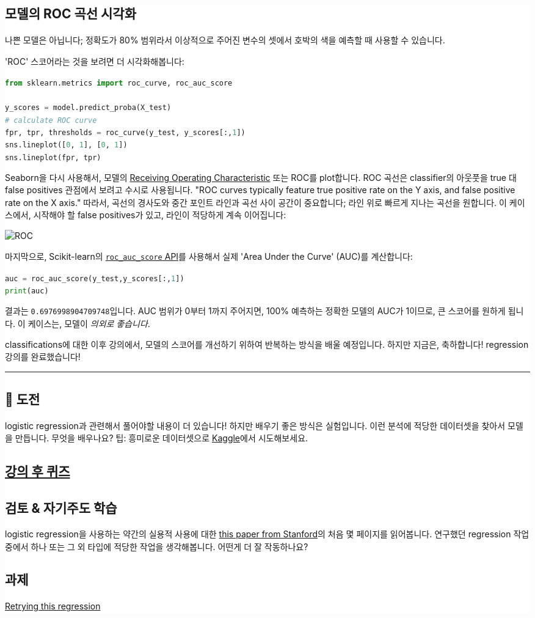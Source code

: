 ## 모델의 ROC 곡선 시각화

나쁜 모델은 아닙니다; 정확도가 80% 범위라서 이상적으로 주어진 변수의 셋에서 호박의 색을 예측할 때 사용할 수 있습니다.

'ROC' 스코어라는 것을 보려면 더 시각화해봅니다:

```python
from sklearn.metrics import roc_curve, roc_auc_score

y_scores = model.predict_proba(X_test)
# calculate ROC curve
fpr, tpr, thresholds = roc_curve(y_test, y_scores[:,1])
sns.lineplot([0, 1], [0, 1])
sns.lineplot(fpr, tpr)
```

Seaborn을 다시 사용해서, 모델의 [Receiving Operating Characteristic](https://scikit-learn.org/stable/auto_examples/model_selection/plot_roc.html?highlight=roc) 또는 ROC를 plot합니다. ROC 곡선은 classifier의 아웃풋을 true 대 false positives 관점에서 보려고 수시로 사용됩니다. "ROC curves typically feature true positive rate on the Y axis, and false positive rate on the X axis." 따라서, 곡선의 경사도와 중간 포인트 라인과 곡선 사이 공간이 중요합니다; 라인 위로 빠르게 지나는 곡선을 원합니다. 이 케이스에서, 시작해야 할 false positives가 있고, 라인이 적당하게 계속 이어집니다:

![ROC](.././images/ROC.png)

마지막으로, Scikit-learn의 [`roc_auc_score` API](https://scikit-learn.org/stable/modules/generated/sklearn.metrics.roc_auc_score.html?highlight=roc_auc#sklearn.metrics.roc_auc_score)를 사용해서 실제 'Area Under the Curve' (AUC)를 계산합니다:

```python
auc = roc_auc_score(y_test,y_scores[:,1])
print(auc)
```
결과는 `0.6976998904709748`입니다. AUC 범위가 0부터 1까지 주어지면, 100% 예측하는 정확한 모델의 AUC가 1이므로, 큰 스코어를 원하게 됩니다. 이 케이스는, 모델이 _의외로 좋습니다_.

classifications에 대한 이후 강의에서, 모델의 스코어를 개선하기 위하여 반복하는 방식을 배울 예정입니다. 하지만 지금은, 축하합니다! regression 강의를 완료했습니다!

---
## 🚀 도전

logistic regression과 관련해서 풀어야할 내용이 더 있습니다! 하지만 배우기 좋은 방식은 실험입니다. 이런 분석에 적당한 데이터셋을 찾아서 모델을 만듭니다. 무엇을 배우나요? 팁: 흥미로운 데이터셋으로 [Kaggle](https://www.kaggle.com/search?q=logistic+regression+datasets)에서 시도해보세요.

## [강의 후 퀴즈](https://gray-sand-07a10f403.1.azurestaticapps.net/quiz/16/)

## 검토 & 자기주도 학습

logistic regression을 사용하는 약간의 실용적 사용에 대한 [this paper from Stanford](https://web.stanford.edu/~jurafsky/slp3/5.pdf)의 처음 몇 페이지를 읽어봅니다. 연구했던 regression 작업 중에서 하나 또는 그 외 타입에 적당한 작업을 생각해봅니다. 어떤게 더 잘 작동하나요?

## 과제 

[Retrying this regression](../assignment.md)
